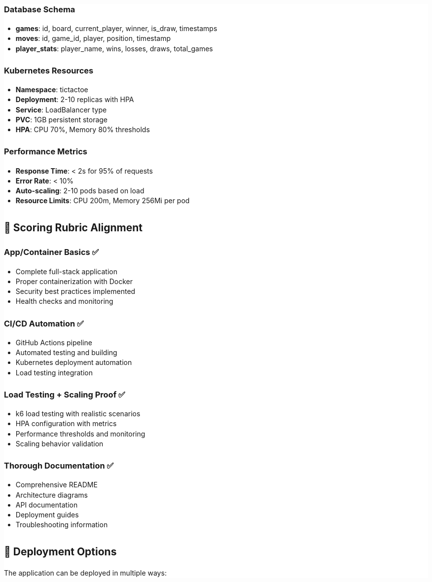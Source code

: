 ### Database Schema
- **games**: id, board, current_player, winner, is_draw, timestamps
- **moves**: id, game_id, player, position, timestamp
- **player_stats**: player_name, wins, losses, draws, total_games

### Kubernetes Resources
- **Namespace**: tictactoe
- **Deployment**: 2-10 replicas with HPA
- **Service**: LoadBalancer type
- **PVC**: 1GB persistent storage
- **HPA**: CPU 70%, Memory 80% thresholds

### Performance Metrics
- **Response Time**: < 2s for 95% of requests
- **Error Rate**: < 10%
- **Auto-scaling**: 2-10 pods based on load
- **Resource Limits**: CPU 200m, Memory 256Mi per pod

## 🎯 Scoring Rubric Alignment

### App/Container Basics ✅
- Complete full-stack application
- Proper containerization with Docker
- Security best practices implemented
- Health checks and monitoring

### CI/CD Automation ✅
- GitHub Actions pipeline
- Automated testing and building
- Kubernetes deployment automation
- Load testing integration

### Load Testing + Scaling Proof ✅
- k6 load testing with realistic scenarios
- HPA configuration with metrics
- Performance thresholds and monitoring
- Scaling behavior validation

### Thorough Documentation ✅
- Comprehensive README
- Architecture diagrams
- API documentation
- Deployment guides
- Troubleshooting information

## 🚀 Deployment Options

The application can be deployed in multiple ways:
